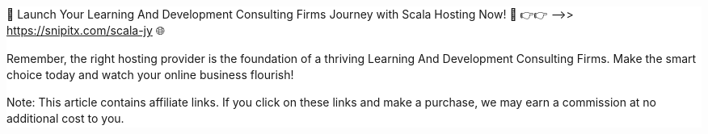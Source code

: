 🚀 Launch Your Learning And Development Consulting Firms Journey with Scala Hosting Now! 🌟
👉👉 -->> https://snipitx.com/scala-jy 🌐

Remember, the right hosting provider is the foundation of a thriving Learning And Development Consulting Firms. Make the smart choice today and watch your online business flourish!

Note: This article contains affiliate links. If you click on these links and make a purchase, we may earn a commission at no additional cost to you.
